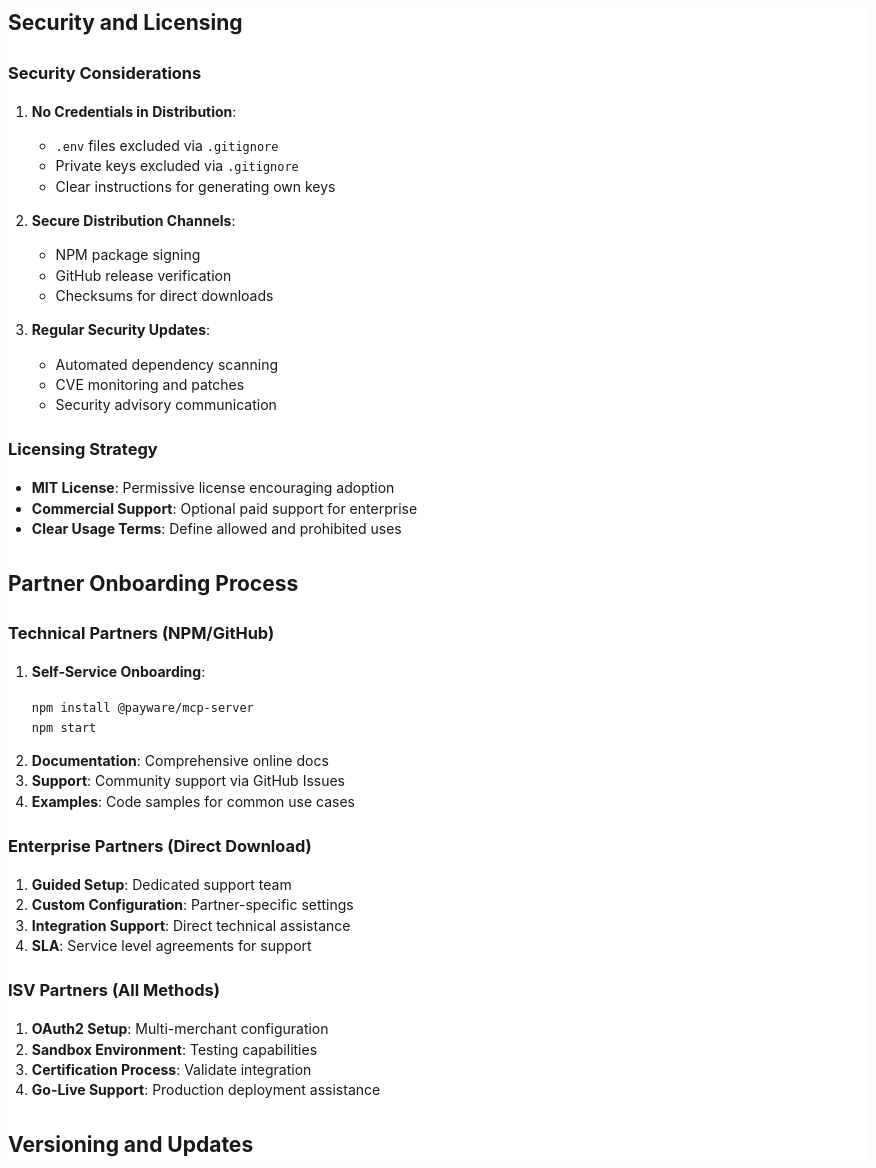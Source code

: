 ## Security and Licensing

### Security Considerations
1. **No Credentials in Distribution**:
   - `.env` files excluded via `.gitignore`
   - Private keys excluded via `.gitignore`
   - Clear instructions for generating own keys

2. **Secure Distribution Channels**:
   - NPM package signing
   - GitHub release verification
   - Checksums for direct downloads

3. **Regular Security Updates**:
   - Automated dependency scanning
   - CVE monitoring and patches
   - Security advisory communication

### Licensing Strategy
- **MIT License**: Permissive license encouraging adoption
- **Commercial Support**: Optional paid support for enterprise
- **Clear Usage Terms**: Define allowed and prohibited uses

## Partner Onboarding Process

### Technical Partners (NPM/GitHub)
1. **Self-Service Onboarding**:
   ```bash
   npm install @payware/mcp-server
   npm start
   ```
2. **Documentation**: Comprehensive online docs
3. **Support**: Community support via GitHub Issues
4. **Examples**: Code samples for common use cases

### Enterprise Partners (Direct Download)
1. **Guided Setup**: Dedicated support team
2. **Custom Configuration**: Partner-specific settings
3. **Integration Support**: Direct technical assistance
4. **SLA**: Service level agreements for support

### ISV Partners (All Methods)
1. **OAuth2 Setup**: Multi-merchant configuration
2. **Sandbox Environment**: Testing capabilities
3. **Certification Process**: Validate integration
4. **Go-Live Support**: Production deployment assistance

## Versioning and Updates

